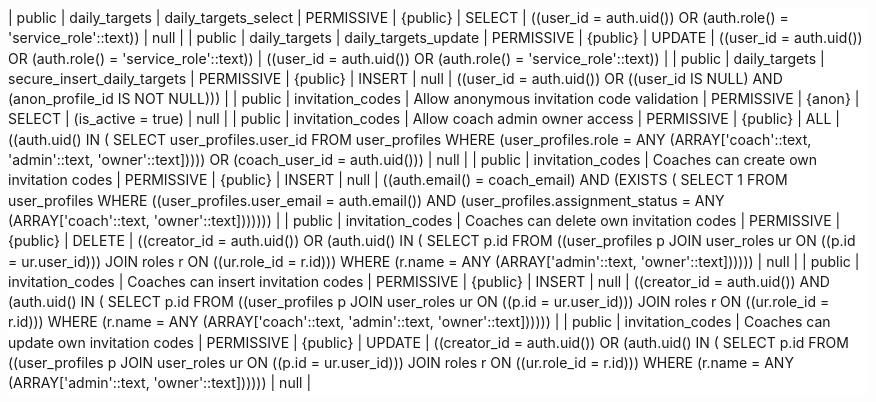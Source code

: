 | public     | daily_targets           | daily_targets_select                            | PERMISSIVE | {public}        | SELECT | ((user_id = auth.uid()) OR (auth.role() = 'service_role'::text))                                                                                                                                                                                   | null                                                                                                                                                                                                                                                                                      |
| public     | daily_targets           | daily_targets_update                            | PERMISSIVE | {public}        | UPDATE | ((user_id = auth.uid()) OR (auth.role() = 'service_role'::text))                                                                                                                                                                                   | ((user_id = auth.uid()) OR (auth.role() = 'service_role'::text))                                                                                                                                                                                                                          |
| public     | daily_targets           | secure_insert_daily_targets                     | PERMISSIVE | {public}        | INSERT | null                                                                                                                                                                                                                                               | ((user_id = auth.uid()) OR ((user_id IS NULL) AND (anon_profile_id IS NOT NULL)))                                                                                                                                                                                                         |
| public     | invitation_codes        | Allow anonymous invitation code validation      | PERMISSIVE | {anon}          | SELECT | (is_active = true)                                                                                                                                                                                                                                 | null                                                                                                                                                                                                                                                                                      |
| public     | invitation_codes        | Allow coach admin owner access                  | PERMISSIVE | {public}        | ALL    | ((auth.uid() IN ( SELECT user_profiles.user_id
   FROM user_profiles
  WHERE (user_profiles.role = ANY (ARRAY['coach'::text, 'admin'::text, 'owner'::text])))) OR (coach_user_id = auth.uid()))                                                    | null                                                                                                                                                                                                                                                                                      |
| public     | invitation_codes        | Coaches can create own invitation codes         | PERMISSIVE | {public}        | INSERT | null                                                                                                                                                                                                                                               | ((auth.email() = coach_email) AND (EXISTS ( SELECT 1
   FROM user_profiles
  WHERE ((user_profiles.user_email = auth.email()) AND (user_profiles.assignment_status = ANY (ARRAY['coach'::text, 'owner'::text]))))))                                                                       |
| public     | invitation_codes        | Coaches can delete own invitation codes         | PERMISSIVE | {public}        | DELETE | ((creator_id = auth.uid()) OR (auth.uid() IN ( SELECT p.id
   FROM ((user_profiles p
     JOIN user_roles ur ON ((p.id = ur.user_id)))
     JOIN roles r ON ((ur.role_id = r.id)))
  WHERE (r.name = ANY (ARRAY['admin'::text, 'owner'::text]))))) | null                                                                                                                                                                                                                                                                                      |
| public     | invitation_codes        | Coaches can insert invitation codes             | PERMISSIVE | {public}        | INSERT | null                                                                                                                                                                                                                                               | ((creator_id = auth.uid()) AND (auth.uid() IN ( SELECT p.id
   FROM ((user_profiles p
     JOIN user_roles ur ON ((p.id = ur.user_id)))
     JOIN roles r ON ((ur.role_id = r.id)))
  WHERE (r.name = ANY (ARRAY['coach'::text, 'admin'::text, 'owner'::text])))))                        |
| public     | invitation_codes        | Coaches can update own invitation codes         | PERMISSIVE | {public}        | UPDATE | ((creator_id = auth.uid()) OR (auth.uid() IN ( SELECT p.id
   FROM ((user_profiles p
     JOIN user_roles ur ON ((p.id = ur.user_id)))
     JOIN roles r ON ((ur.role_id = r.id)))
  WHERE (r.name = ANY (ARRAY['admin'::text, 'owner'::text]))))) | null                                                                                                                                                                                                                                                                                      |